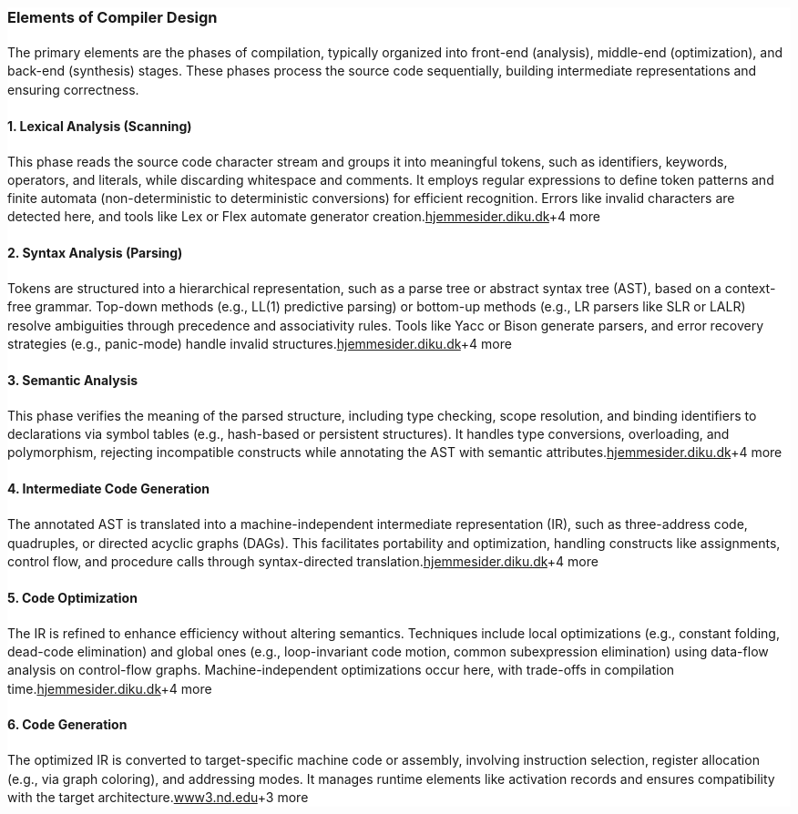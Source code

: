 ### Elements of Compiler Design

The primary elements are the phases of compilation, typically organized into front-end (analysis), middle-end (optimization), and back-end (synthesis) stages. These phases process the source code sequentially, building intermediate representations and ensuring correctness.

#### 1\. Lexical Analysis (Scanning)

This phase reads the source code character stream and groups it into meaningful tokens, such as identifiers, keywords, operators, and literals, while discarding whitespace and comments. It employs regular expressions to define token patterns and finite automata (non-deterministic to deterministic conversions) for efficient recognition. Errors like invalid characters are detected here, and tools like Lex or Flex automate generator creation.[hjemmesider.diku.dk](https://hjemmesider.diku.dk/~torbenm/Basics/basics_lulu2.pdf)+4 more

#### 2\. Syntax Analysis (Parsing)

Tokens are structured into a hierarchical representation, such as a parse tree or abstract syntax tree (AST), based on a context-free grammar. Top-down methods (e.g., LL(1) predictive parsing) or bottom-up methods (e.g., LR parsers like SLR or LALR) resolve ambiguities through precedence and associativity rules. Tools like Yacc or Bison generate parsers, and error recovery strategies (e.g., panic-mode) handle invalid structures.[hjemmesider.diku.dk](https://hjemmesider.diku.dk/~torbenm/Basics/basics_lulu2.pdf)+4 more

#### 3\. Semantic Analysis

This phase verifies the meaning of the parsed structure, including type checking, scope resolution, and binding identifiers to declarations via symbol tables (e.g., hash-based or persistent structures). It handles type conversions, overloading, and polymorphism, rejecting incompatible constructs while annotating the AST with semantic attributes.[hjemmesider.diku.dk](https://hjemmesider.diku.dk/~torbenm/Basics/basics_lulu2.pdf)+4 more

#### 4\. Intermediate Code Generation

The annotated AST is translated into a machine-independent intermediate representation (IR), such as three-address code, quadruples, or directed acyclic graphs (DAGs). This facilitates portability and optimization, handling constructs like assignments, control flow, and procedure calls through syntax-directed translation.[hjemmesider.diku.dk](https://hjemmesider.diku.dk/~torbenm/Basics/basics_lulu2.pdf)+4 more

#### 5\. Code Optimization

The IR is refined to enhance efficiency without altering semantics. Techniques include local optimizations (e.g., constant folding, dead-code elimination) and global ones (e.g., loop-invariant code motion, common subexpression elimination) using data-flow analysis on control-flow graphs. Machine-independent optimizations occur here, with trade-offs in compilation time.[hjemmesider.diku.dk](https://hjemmesider.diku.dk/~torbenm/Basics/basics_lulu2.pdf)+4 more

#### 6\. Code Generation

The optimized IR is converted to target-specific machine code or assembly, involving instruction selection, register allocation (e.g., via graph coloring), and addressing modes. It manages runtime elements like activation records and ensures compatibility with the target architecture.[www3.nd.edu](https://www3.nd.edu/~dthain/compilerbook/compilerbook.pdf)+3 more
